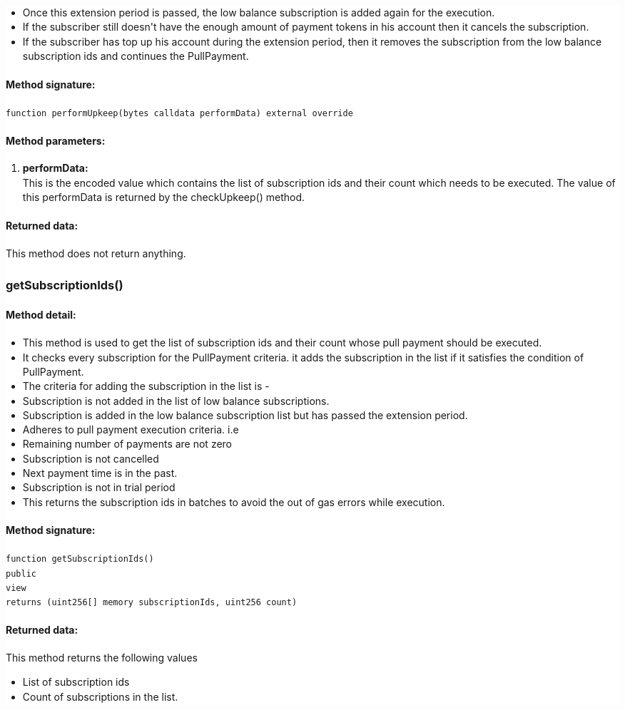 - Once this extension period is passed, the low balance subscription is added again for the execution.
- If the subscriber still doesn't have the enough amount of payment tokens in his account then it cancels the subscription.
- If the subscriber has top up his account during the extension period, then it removes the subscription from the low balance subscription ids and continues the PullPayment.

#### Method signature:

```solidity
function performUpkeep(bytes calldata performData) external override
```

#### Method parameters:

1. **performData:**  
This is the encoded value which contains the list of subscription ids and their count which needs to be executed.
The value of this performData is returned by the checkUpkeep() method.

#### Returned data:
This method does not return anything.

### getSubscriptionIds()

#### Method detail:
- This method is used to get the list of subscription ids and their count whose pull payment should be executed.
- It checks every subscription for the PullPayment criteria. it adds the subscription in the list if it satisfies the condition of PullPayment.
- The criteria for adding the subscription in the list is -
- Subscription is not added in the list of low balance subscriptions.
- Subscription is added in the low balance subscription list but has passed the extension period.
- Adheres to pull payment execution criteria. i.e
- Remaining number of payments are not zero
- Subscription is not cancelled
- Next payment time is in the past.
- Subscription is not in trial period
- This returns the subscription ids in batches to avoid the out of gas errors while execution.

#### Method signature:

```solidity
function getSubscriptionIds()
public
view
returns (uint256[] memory subscriptionIds, uint256 count)
```

#### Returned data:
This method returns the following values
- List of subscription ids
- Count of subscriptions in the list.
